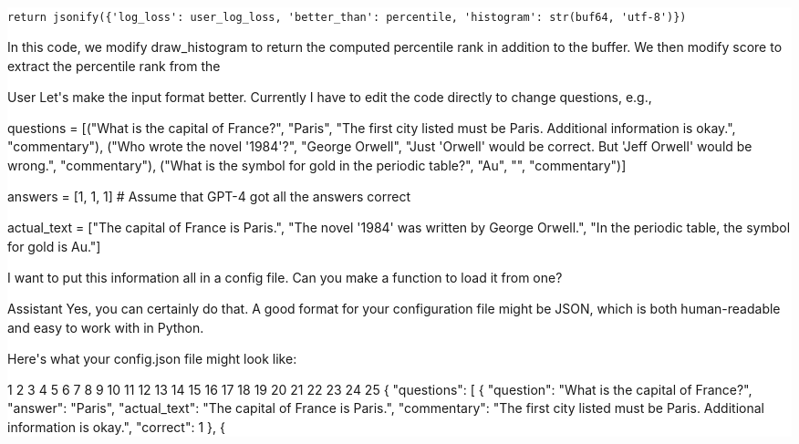    return jsonify({'log_loss': user_log_loss, 'better_than': percentile, 'histogram': str(buf64, 'utf-8')})

In this code, we modify draw_histogram to return the computed percentile rank in addition to the buffer. We then modify score to extract the percentile rank from the

User
Let's make the input format better. Currently I have to edit the code directly to change questions, e.g.,


questions = [("What is the capital of France?", "Paris", "The first city listed must be Paris. Additional information is okay.", "commentary"),
("Who wrote the novel '1984'?", "George Orwell", "Just 'Orwell' would be correct. But 'Jeff Orwell' would be wrong.", "commentary"),
("What is the symbol for gold in the periodic table?", "Au", "", "commentary")]


answers = [1, 1, 1] # Assume that GPT-4 got all the answers correct

actual_text = ["The capital of France is Paris.",
"The novel '1984' was written by George Orwell.",
"In the periodic table, the symbol for gold is Au."]


I want to put this information all in a config file. Can you make a function to load it from one?

Assistant
Yes, you can certainly do that. A good format for your configuration file might be JSON, which is both human-readable and easy to work with in Python.


Here's what your config.json file might look like:

 1
 2
 3
 4
 5
 6
 7
 8
 9
10
11
12
13
14
15
16
17
18
19
20
21
22
23
24
25
{
    "questions": [
        {
            "question": "What is the capital of France?",
            "answer": "Paris",
            "actual_text": "The capital of France is Paris.",
            "commentary": "The first city listed must be Paris. Additional information is okay.",
            "correct": 1
        },
        {